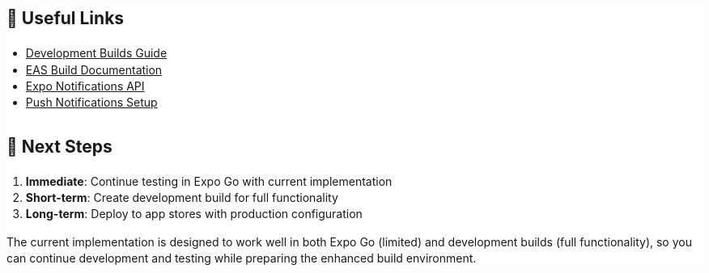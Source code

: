 ## 🔗 Useful Links

- [Development Builds Guide](https://docs.expo.dev/develop/development-builds/introduction/)
- [EAS Build Documentation](https://docs.expo.dev/build/introduction/)
- [Expo Notifications API](https://docs.expo.dev/versions/latest/sdk/notifications/)
- [Push Notifications Setup](https://docs.expo.dev/push-notifications/push-notifications-setup/)

## 🎯 Next Steps

1. **Immediate**: Continue testing in Expo Go with current implementation
2. **Short-term**: Create development build for full functionality  
3. **Long-term**: Deploy to app stores with production configuration

The current implementation is designed to work well in both Expo Go (limited) and development builds (full functionality), so you can continue development and testing while preparing the enhanced build environment.
